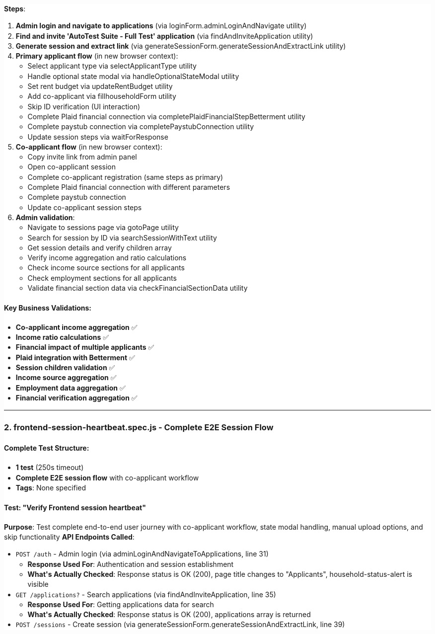 **Steps**:
1. **Admin login and navigate to applications** (via loginForm.adminLoginAndNavigate utility)
2. **Find and invite 'AutoTest Suite - Full Test' application** (via findAndInviteApplication utility)
3. **Generate session and extract link** (via generateSessionForm.generateSessionAndExtractLink utility)
4. **Primary applicant flow** (in new browser context):
   - Select applicant type via selectApplicantType utility
   - Handle optional state modal via handleOptionalStateModal utility
   - Set rent budget via updateRentBudget utility
   - Add co-applicant via fillhouseholdForm utility
   - Skip ID verification (UI interaction)
   - Complete Plaid financial connection via completePlaidFinancialStepBetterment utility
   - Complete paystub connection via completePaystubConnection utility
   - Update session steps via waitForResponse
5. **Co-applicant flow** (in new browser context):
   - Copy invite link from admin panel
   - Open co-applicant session
   - Complete co-applicant registration (same steps as primary)
   - Complete Plaid financial connection with different parameters
   - Complete paystub connection
   - Update co-applicant session steps
6. **Admin validation**:
   - Navigate to sessions page via gotoPage utility
   - Search for session by ID via searchSessionWithText utility
   - Get session details and verify children array
   - Verify income aggregation and ratio calculations
   - Check income source sections for all applicants
   - Check employment sections for all applicants
   - Validate financial section data via checkFinancialSectionData utility

#### **Key Business Validations:**
- **Co-applicant income aggregation** ✅
- **Income ratio calculations** ✅
- **Financial impact of multiple applicants** ✅
- **Plaid integration with Betterment** ✅
- **Session children validation** ✅
- **Income source aggregation** ✅
- **Employment data aggregation** ✅
- **Financial verification aggregation** ✅

---

### **2. frontend-session-heartbeat.spec.js - Complete E2E Session Flow**

#### **Complete Test Structure:**
- **1 test** (250s timeout)
- **Complete E2E session flow** with co-applicant workflow
- **Tags**: None specified

#### **Test: "Verify Frontend session heartbeat"**
**Purpose**: Test complete end-to-end user journey with co-applicant workflow, state modal handling, manual upload options, and skip functionality
**API Endpoints Called**:
- `POST /auth` - Admin login (via adminLoginAndNavigateToApplications, line 31)
  - **Response Used For**: Authentication and session establishment
  - **What's Actually Checked**: Response status is OK (200), page title changes to "Applicants", household-status-alert is visible
- `GET /applications?` - Search applications (via findAndInviteApplication, line 35)
  - **Response Used For**: Getting applications data for search
  - **What's Actually Checked**: Response status is OK (200), applications array is returned
- `POST /sessions` - Create session (via generateSessionForm.generateSessionAndExtractLink, line 39)
